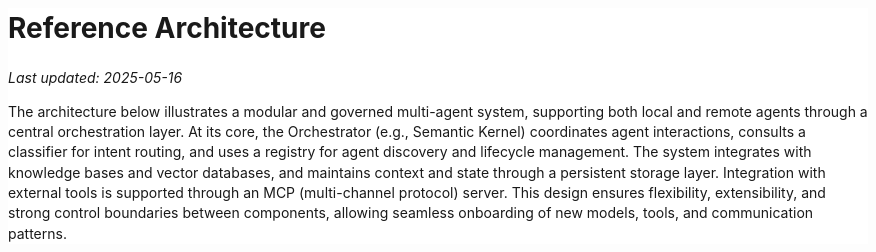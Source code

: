 # Reference Architecture
_Last updated: 2025-05-16_

The architecture below illustrates a modular and governed multi-agent system,
supporting both local and remote agents through a central orchestration layer.
At its core, the Orchestrator (e.g., Semantic Kernel) coordinates agent
interactions, consults a classifier for intent routing, and uses a registry for
agent discovery and lifecycle management. The system integrates with knowledge
bases and vector databases, and maintains context and state through a persistent
storage layer. Integration with external tools is supported through an MCP
(multi-channel protocol) server. This design ensures flexibility, extensibility,
and strong control boundaries between components, allowing seamless onboarding
of new models, tools, and communication patterns.
